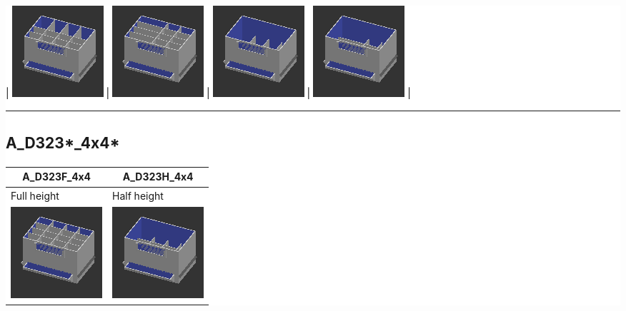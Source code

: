 | ![preview](png/A_D323F_4x2_4x1.png) | ![preview](png/A_D323F_4x2_4x1_R.png) | ![preview](png/A_D323H_4x2_4x1.png) | ![preview](png/A_D323H_4x2_4x1_R.png) | 


---
## A_D323*_4x4*
| **A_D323F_4x4** | **A_D323H_4x4** | 
| --- | --- | 
| Full height | Half height | 
| ![preview](png/A_D323F_4x4.png) | ![preview](png/A_D323H_4x4.png) | 
